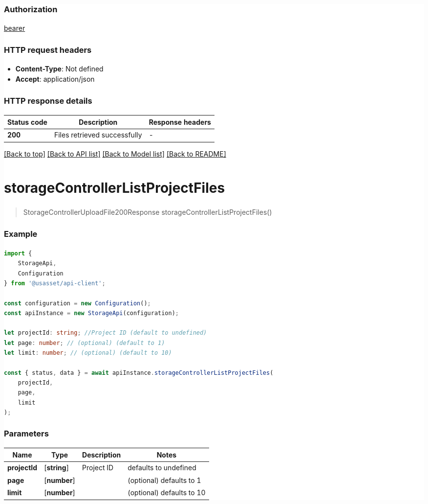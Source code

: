 ### Authorization

[bearer](../README.md#bearer)

### HTTP request headers

 - **Content-Type**: Not defined
 - **Accept**: application/json


### HTTP response details
| Status code | Description | Response headers |
|-------------|-------------|------------------|
|**200** | Files retrieved successfully |  -  |

[[Back to top]](#) [[Back to API list]](../README.md#documentation-for-api-endpoints) [[Back to Model list]](../README.md#documentation-for-models) [[Back to README]](../README.md)

# **storageControllerListProjectFiles**
> StorageControllerUploadFile200Response storageControllerListProjectFiles()


### Example

```typescript
import {
    StorageApi,
    Configuration
} from '@usasset/api-client';

const configuration = new Configuration();
const apiInstance = new StorageApi(configuration);

let projectId: string; //Project ID (default to undefined)
let page: number; // (optional) (default to 1)
let limit: number; // (optional) (default to 10)

const { status, data } = await apiInstance.storageControllerListProjectFiles(
    projectId,
    page,
    limit
);
```

### Parameters

|Name | Type | Description  | Notes|
|------------- | ------------- | ------------- | -------------|
| **projectId** | [**string**] | Project ID | defaults to undefined|
| **page** | [**number**] |  | (optional) defaults to 1|
| **limit** | [**number**] |  | (optional) defaults to 10|
